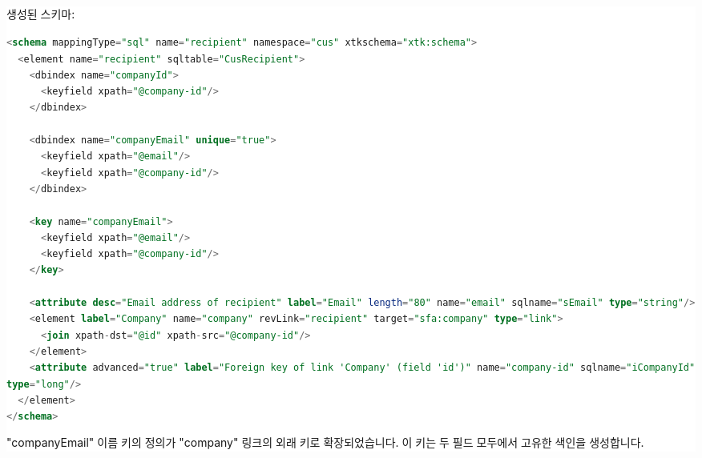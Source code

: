 생성된 스키마:

```sql
<schema mappingType="sql" name="recipient" namespace="cus" xtkschema="xtk:schema">  
  <element name="recipient" sqltable="CusRecipient"> 
    <dbindex name="companyId">      
      <keyfield xpath="@company-id"/>    
    </dbindex>

    <dbindex name="companyEmail" unique="true">
      <keyfield xpath="@email"/>      
      <keyfield xpath="@company-id"/>    
    </dbindex>    

    <key name="companyEmail">      
      <keyfield xpath="@email"/>      
      <keyfield xpath="@company-id"/>    
    </key>

    <attribute desc="Email address of recipient" label="Email" length="80" name="email" sqlname="sEmail" type="string"/>
    <element label="Company" name="company" revLink="recipient" target="sfa:company" type="link">      
      <join xpath-dst="@id" xpath-src="@company-id"/>    
    </element>    
    <attribute advanced="true" label="Foreign key of link 'Company' (field 'id')" name="company-id" sqlname="iCompanyId" type="long"/>
  </element>
</schema>
```

&quot;companyEmail&quot; 이름 키의 정의가 &quot;company&quot; 링크의 외래 키로 확장되었습니다. 이 키는 두 필드 모두에서 고유한 색인을 생성합니다.
